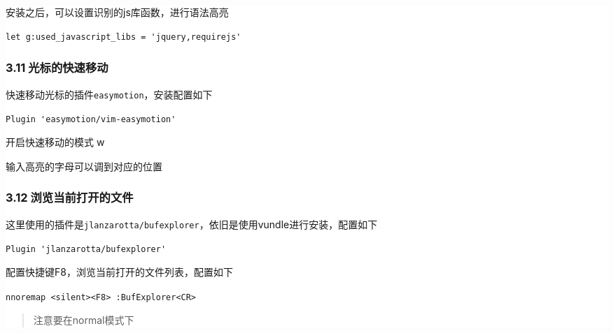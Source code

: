 安装之后，可以设置识别的js库函数，进行语法高亮

```
let g:used_javascript_libs = 'jquery,requirejs'
```


### 3.11 光标的快速移动

快速移动光标的插件`easymotion`，安装配置如下

```
Plugin 'easymotion/vim-easymotion'
```

开启快速移动的模式 <leader><leader>w

输入高亮的字母可以调到对应的位置

### 3.12 浏览当前打开的文件

这里使用的插件是`jlanzarotta/bufexplorer`，依旧是使用vundle进行安装，配置如下

```
Plugin 'jlanzarotta/bufexplorer'
```

配置快捷键F8，浏览当前打开的文件列表，配置如下

```
nnoremap <silent><F8> :BufExplorer<CR>
```

> 注意要在normal模式下
